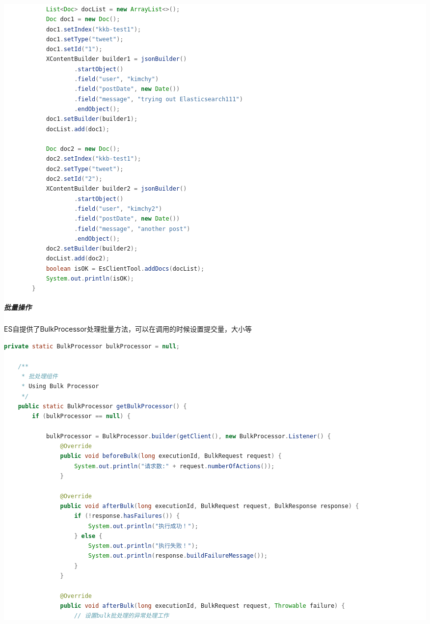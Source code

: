 ```java
	    	List<Doc> docList = new ArrayList<>();
	    	Doc doc1 = new Doc();
	    	doc1.setIndex("kkb-test1");
	    	doc1.setType("tweet");
	    	doc1.setId("1");
	    	XContentBuilder builder1 = jsonBuilder()
                    .startObject()
                    .field("user", "kimchy")
                    .field("postDate", new Date())
                    .field("message", "trying out Elasticsearch111")
                    .endObject();
	    	doc1.setBuilder(builder1);
	    	docList.add(doc1);
	    	
	    	Doc doc2 = new Doc();
	    	doc2.setIndex("kkb-test1");
	    	doc2.setType("tweet");
	    	doc2.setId("2");
	    	XContentBuilder builder2 = jsonBuilder()
                    .startObject()
                    .field("user", "kimchy2")
                    .field("postDate", new Date())
                    .field("message", "another post")
                    .endObject();
	    	doc2.setBuilder(builder2);
	    	docList.add(doc2);
	    	boolean isOK = EsClientTool.addDocs(docList);
	    	System.out.println(isOK);
	    }
```
##### 批量操作
ES自提供了BulkProcessor处理批量方法，可以在调用的时候设置提交量，大小等

```java
private static BulkProcessor bulkProcessor = null;

	/**
	 * 批处理组件
	 * Using Bulk Processor
	 */
	public static BulkProcessor getBulkProcessor() {
		if (bulkProcessor == null) {

			bulkProcessor = BulkProcessor.builder(getClient(), new BulkProcessor.Listener() {
				@Override
				public void beforeBulk(long executionId, BulkRequest request) {
					System.out.println("请求数:" + request.numberOfActions());
				}

				@Override
				public void afterBulk(long executionId, BulkRequest request, BulkResponse response) {
					if (!response.hasFailures()) {
						System.out.println("执行成功！");
					} else {
						System.out.println("执行失败！");
						System.out.println(response.buildFailureMessage());
					}
				}

				@Override
				public void afterBulk(long executionId, BulkRequest request, Throwable failure) {
					// 设置bulk批处理的异常处理工作
```